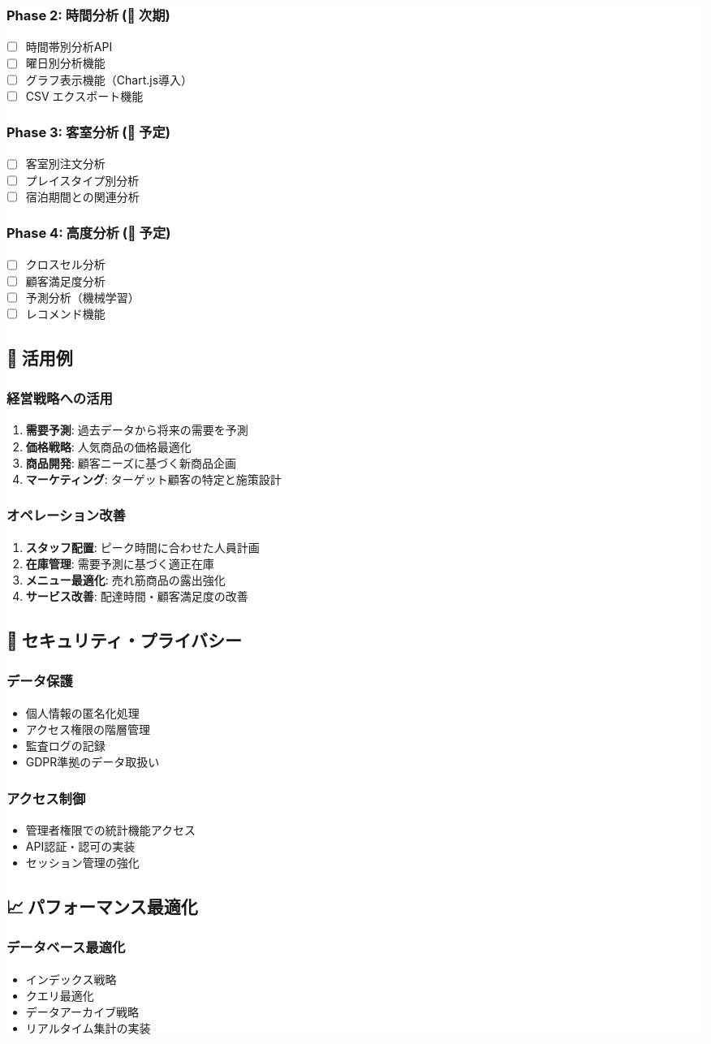 ### **Phase 2: 時間分析** (📅 次期)
- [ ] 時間帯別分析API
- [ ] 曜日別分析機能
- [ ] グラフ表示機能（Chart.js導入）
- [ ] CSV エクスポート機能

### **Phase 3: 客室分析** (📅 予定)
- [ ] 客室別注文分析
- [ ] プレイスタイプ別分析
- [ ] 宿泊期間との関連分析

### **Phase 4: 高度分析** (📅 予定)
- [ ] クロスセル分析
- [ ] 顧客満足度分析
- [ ] 予測分析（機械学習）
- [ ] レコメンド機能

## 💼 活用例

### **経営戦略への活用**
1. **需要予測**: 過去データから将来の需要を予測
2. **価格戦略**: 人気商品の価格最適化
3. **商品開発**: 顧客ニーズに基づく新商品企画
4. **マーケティング**: ターゲット顧客の特定と施策設計

### **オペレーション改善**
1. **スタッフ配置**: ピーク時間に合わせた人員計画
2. **在庫管理**: 需要予測に基づく適正在庫
3. **メニュー最適化**: 売れ筋商品の露出強化
4. **サービス改善**: 配達時間・顧客満足度の改善

## 🔐 セキュリティ・プライバシー

### **データ保護**
- 個人情報の匿名化処理
- アクセス権限の階層管理
- 監査ログの記録
- GDPR準拠のデータ取扱い

### **アクセス制御**
- 管理者権限での統計機能アクセス
- API認証・認可の実装
- セッション管理の強化

## 📈 パフォーマンス最適化

### **データベース最適化**
- インデックス戦略
- クエリ最適化
- データアーカイブ戦略
- リアルタイム集計の実装
